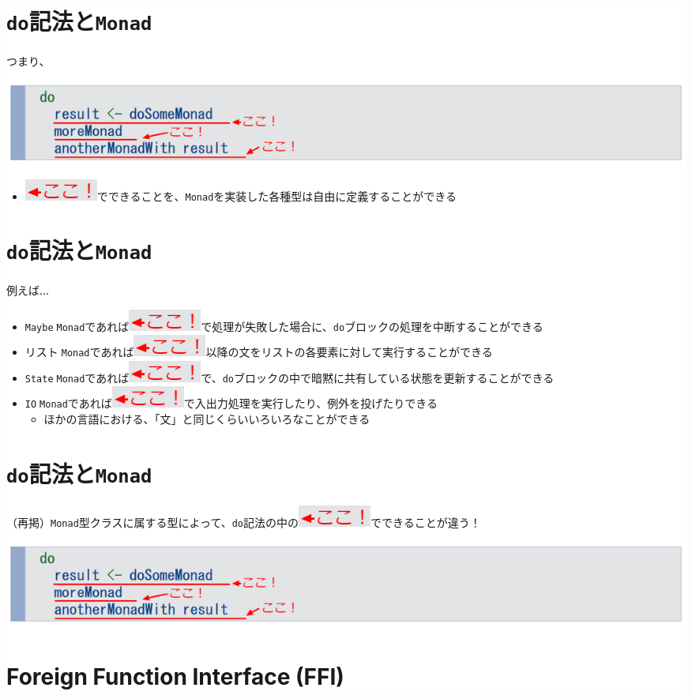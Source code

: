 # `do`記法と`Monad`

つまり、

![](/imgs/2017-11-18-eta-android/do1.png)

- ![「ここ！」](/imgs/2017-11-18-eta-android/koko.png)でできることを、`Monad`を実装した各種型は自由に定義することができる

# `do`記法と`Monad`

例えば...

- `Maybe` `Monad`であれば![「ここ！」](/imgs/2017-11-18-eta-android/koko.png)で処理が失敗した場合に、`do`ブロックの処理を中断することができる
- リスト `Monad`であれば![「ここ！」](/imgs/2017-11-18-eta-android/koko.png)以降の文をリストの各要素に対して実行することができる
- `State` `Monad`であれば![「ここ！」](/imgs/2017-11-18-eta-android/koko.png)で、`do`ブロックの中で暗黙に共有している状態を更新することができる
- `IO` `Monad`であれば![「ここ！」](/imgs/2017-11-18-eta-android/koko.png)で入出力処理を実行したり、例外を投げたりできる
    - ほかの言語における、「文」と同じくらいいろいろなことができる

# `do`記法と`Monad`

（再掲）`Monad`型クラスに属する型によって、`do`記法の中の![「ここ！」](/imgs/2017-11-18-eta-android/koko.png)でできることが違う！

![](/imgs/2017-11-18-eta-android/do1.png)

# Foreign Function Interface (FFI)

